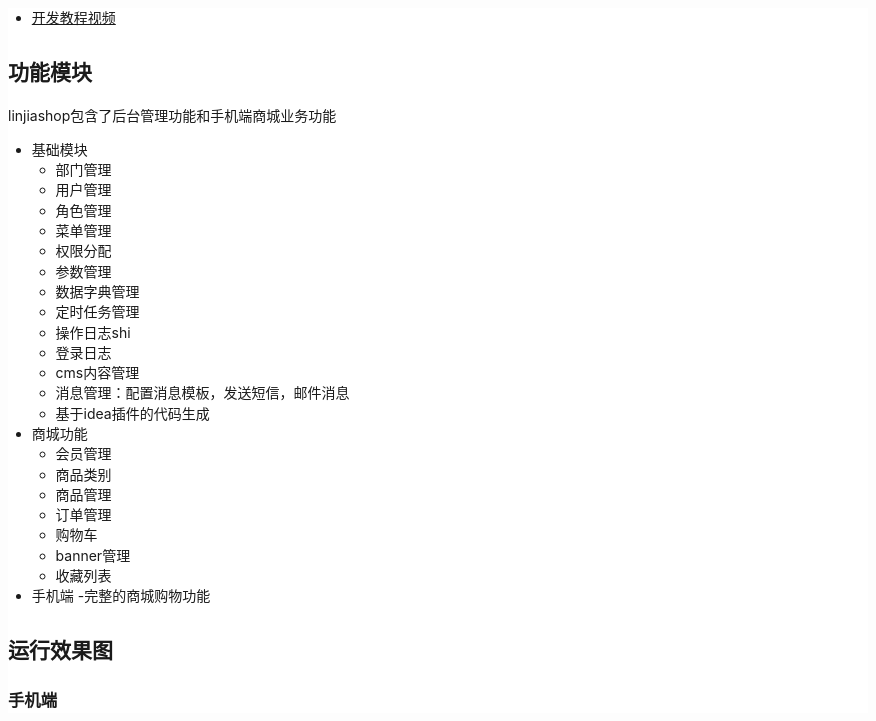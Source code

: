 - [开发教程视频](https://space.bilibili.com/525325274/channel/detail?cid=115895)
## 功能模块
linjiashop包含了后台管理功能和手机端商城业务功能
- 基础模块
    - 部门管理
    - 用户管理
    - 角色管理
    - 菜单管理
    - 权限分配
    - 参数管理
    - 数据字典管理
    - 定时任务管理
    - 操作日志shi
    - 登录日志
    - cms内容管理
    - 消息管理：配置消息模板，发送短信，邮件消息
    - 基于idea插件的代码生成
- 商城功能
    - 会员管理
    - 商品类别
    - 商品管理
    - 订单管理
    - 购物车
    - banner管理
    - 收藏列表
- 手机端
    -完整的商城购物功能        

## 运行效果图
### 手机端